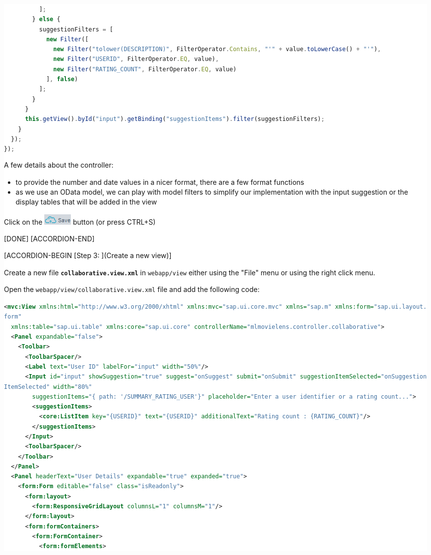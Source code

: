 ```js
          ];
        } else {
          suggestionFilters = [
            new Filter([
              new Filter("tolower(DESCRIPTION)", FilterOperator.Contains, "'" + value.toLowerCase() + "'"),
              new Filter("USERID", FilterOperator.EQ, value),
              new Filter("RATING_COUNT", FilterOperator.EQ, value)
            ], false)
          ];
        }
      }
      this.getView().byId("input").getBinding("suggestionItems").filter(suggestionFilters);
    }
  });
});
```

A few details about the controller:

- to provide the number and date values in a nicer format, there are a few format functions
- as we use an OData model, we can play with model filters to simplify our implementation with the input suggestion or the display tables that will be added in the view

Click on the ![Save Button](0-save.png) button (or press CTRL+S)

[DONE]
[ACCORDION-END]

[ACCORDION-BEGIN [Step 3: ](Create a new view)]

Create a new file **`collaborative.view.xml`** in `webapp/view` either using the "File" menu or using the right click menu.

Open the `webapp/view/collaborative.view.xml` file and add the following code:

```xml
<mvc:View xmlns:html="http://www.w3.org/2000/xhtml" xmlns:mvc="sap.ui.core.mvc" xmlns="sap.m" xmlns:form="sap.ui.layout.form"
  xmlns:table="sap.ui.table" xmlns:core="sap.ui.core" controllerName="mlmovielens.controller.collaborative">
  <Panel expandable="false">
    <Toolbar>
      <ToolbarSpacer/>
      <Label text="User ID" labelFor="input" width="50%"/>
      <Input id="input" showSuggestion="true" suggest="onSuggest" submit="onSubmit" suggestionItemSelected="onSuggestionItemSelected" width="80%"
        suggestionItems="{ path: '/SUMMARY_RATING_USER'}" placeholder="Enter a user identifier or a rating count...">
        <suggestionItems>
          <core:ListItem key="{USERID}" text="{USERID}" additionalText="Rating count : {RATING_COUNT}"/>
        </suggestionItems>
      </Input>
      <ToolbarSpacer/>
    </Toolbar>
  </Panel>
  <Panel headerText="User Details" expandable="true" expanded="true">
    <form:Form editable="false" class="isReadonly">
      <form:layout>
        <form:ResponsiveGridLayout columnsL="1" columnsM="1"/>
      </form:layout>
      <form:formContainers>
        <form:FormContainer>
          <form:formElements>
```